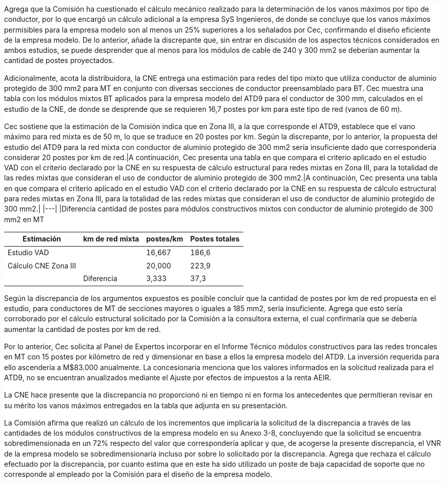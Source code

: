 Agrega que la Comisión ha cuestionado el cálculo mecánico realizado para la determinación de los vanos máximos por tipo de conductor, por lo que encargó un cálculo adicional a la empresa SyS Ingenieros, de donde se concluye que los vanos máximos permisibles para la empresa modelo son al menos un 25% superiores a los señalados por Cec, confirmando el diseño eficiente de la empresa modelo. De lo anterior, añade la discrepante que, sin entrar en discusión de los aspectos técnicos considerados en ambos estudios, se puede desprender que al menos para los módulos de cable de 240 y 300 mm2 se deberían aumentar la cantidad de postes proyectados.

Adicionalmente, acota la distribuidora, la CNE entrega una estimación para redes del tipo mixto que utiliza conductor de aluminio protegido de 300 mm2 para MT en conjunto con diversas secciones de conductor preensamblado para BT. Cec muestra una tabla con los módulos mixtos BT aplicados para la empresa modelo del ATD9 para el conductor de 300 mm, calculados en el estudio de la CNE, de donde se desprende que se requieren 16,7 postes por km para este tipo de red (vanos de 60 m).

Cec sostiene que la estimación de la Comisión indica que en Zona III, a la que corresponde el ATD9, establece que el vano máximo para red mixta es de 50 m, lo que se traduce en 20 postes por km. Según la discrepante, por lo anterior, la propuesta del estudio del ATD9 para la red mixta con conductor de aluminio protegido de 300 mm2 sería insuficiente dado que correspondería considerar 20 postes por km de red.|A continuación, Cec presenta una tabla en que compara el criterio aplicado en el estudio VAD con el criterio declarado por la CNE en su respuesta de cálculo estructural para redes mixtas en Zona III, para la totalidad de las redes mixtas que consideran el uso de conductor de aluminio protegido de 300 mm2.|A continuación, Cec presenta una tabla en que compara el criterio aplicado en el estudio VAD con el criterio declarado por la CNE en su respuesta de cálculo estructural para redes mixtas en Zona III, para la totalidad de las redes mixtas que consideran el uso de conductor de aluminio protegido de 300 mm2.|
|---|
|Diferencia cantidad de postes para módulos constructivos mixtos con conductor de aluminio protegido de 300 mm2 en MT

|Estimación|km de red mixta|postes/km|Postes totales|
|---|---|---|---|
|Estudio VAD| |16,667|186,6|
|Cálculo CNE Zona III| |20,000|223,9|
| |Diferencia|3,333|37,3|

Según la discrepancia de los argumentos expuestos es posible concluir que la cantidad de postes por km de red propuesta en el estudio, para conductores de MT de secciones mayores o iguales a 185 mm2, sería insuficiente. Agrega que esto sería corroborado por el cálculo estructural solicitado por la Comisión a la consultora externa, el cual confirmaría que se debería aumentar la cantidad de postes por km de red.

Por lo anterior, Cec solicita al Panel de Expertos incorporar en el Informe Técnico módulos constructivos para las redes troncales en MT con 15 postes por kilómetro de red y dimensionar en base a ellos la empresa modelo del ATD9. La inversión requerida para ello ascendería a M$83.000 anualmente. La concesionaria menciona que los valores informados en la solicitud realizada para el ATD9, no se encuentran anualizados mediante el Ajuste por efectos de impuestos a la renta AEIR.

La CNE hace presente que la discrepancia no proporcionó ni en tiempo ni en forma los antecedentes que permitieran revisar en su mérito los vanos máximos entregados en la tabla que adjunta en su presentación.

La Comisión afirma que realizó un cálculo de los incrementos que implicaría la solicitud de la discrepancia a través de las cantidades de los módulos constructivos de la empresa modelo en su Anexo 3-8, concluyendo que la solicitud se encuentra sobredimensionada en un 72% respecto del valor que correspondería aplicar y que, de acogerse la presente discrepancia, el VNR de la empresa modelo se sobredimensionaría incluso por sobre lo solicitado por la discrepancia. Agrega que rechaza el cálculo efectuado por la discrepancia, por cuanto estima que en este ha sido utilizado un poste de baja capacidad de soporte que no corresponde al empleado por la Comisión para el diseño de la empresa modelo.

